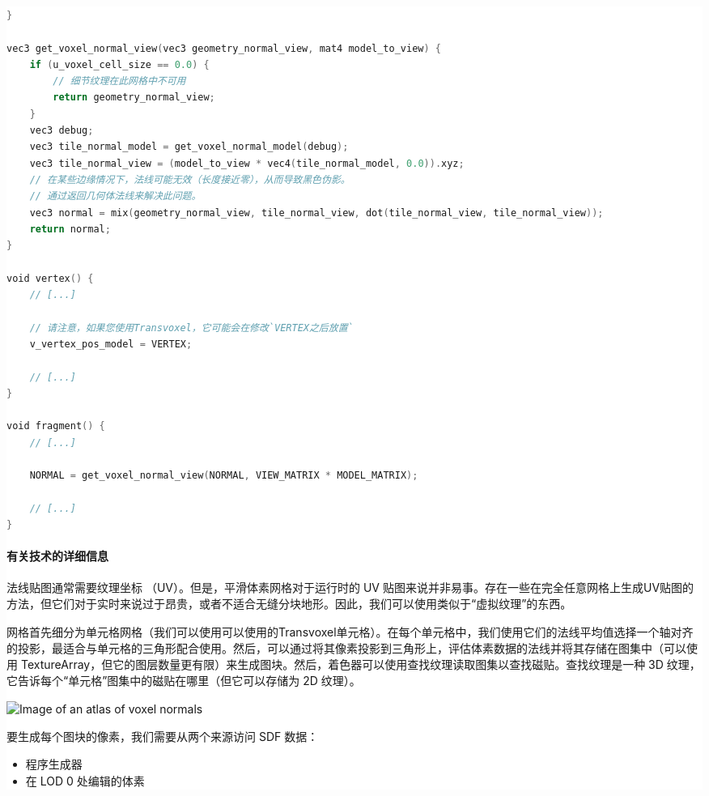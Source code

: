 ```swift
}

vec3 get_voxel_normal_view(vec3 geometry_normal_view, mat4 model_to_view) {
    if (u_voxel_cell_size == 0.0) {
        // 细节纹理在此网格中不可用
        return geometry_normal_view;
    }
    vec3 debug;
    vec3 tile_normal_model = get_voxel_normal_model(debug);
    vec3 tile_normal_view = (model_to_view * vec4(tile_normal_model, 0.0)).xyz;
    // 在某些边缘情况下，法线可能无效（长度接近零），从而导致黑色伪影。
    // 通过返回几何体法线来解决此问题。
    vec3 normal = mix(geometry_normal_view, tile_normal_view, dot(tile_normal_view, tile_normal_view));
    return normal;
}

void vertex() {
    // [...]

    // 请注意，如果您使用Transvoxel，它可能会在修改`VERTEX之后放置`
    v_vertex_pos_model = VERTEX;

    // [...]
}

void fragment() {
    // [...]

    NORMAL = get_voxel_normal_view(NORMAL, VIEW_MATRIX * MODEL_MATRIX);

    // [...]
}
```

####   有关技术的详细信息

法线贴图通常需要纹理坐标 （UV）。但是，平滑体素网格对于运行时的 UV 贴图来说并非易事。存在一些在完全任意网格上生成UV贴图的方法，但它们对于实时来说过于昂贵，或者不适合无缝分块地形。因此，我们可以使用类似于“虚拟纹理”的东西。


网格首先细分为单元格网格（我们可以使用可以使用的Transvoxel单元格）。在每个单元格中，我们使用它们的法线平均值选择一个轴对齐的投影，最适合与单元格的三角形配合使用。然后，可以通过将其像素投影到三角形上，评估体素数据的法线并将其存储在图集中（可以使用 TextureArray，但它的图层数量更有限）来生成图块。然后，着色器可以使用查找纹理读取图集以查找磁贴。查找纹理是一种 3D 纹理，它告诉每个“单元格”图集中的磁贴在哪里（但它可以存储为 2D 纹理）。

![Image of an atlas of voxel normals](https://voxel-tools.readthedocs.io/en/latest/images/virtual_normalmap.webp)


要生成每个图块的像素，我们需要从两个来源访问 SDF 数据：

-     
    程序生成器
-     
    在 LOD 0 处编辑的体素
